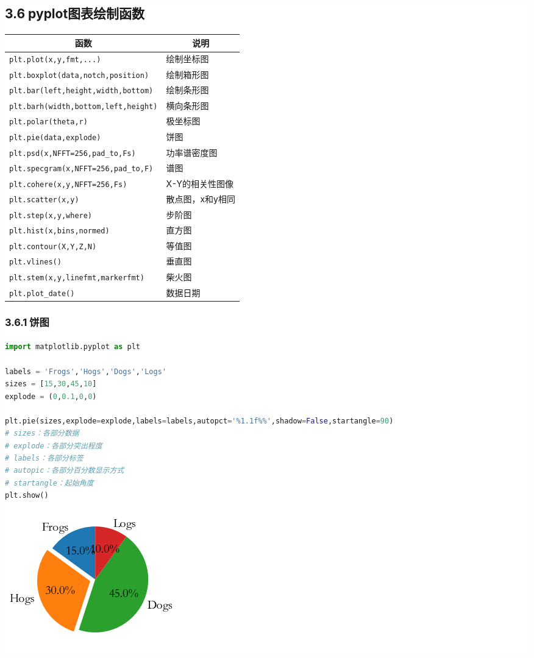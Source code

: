 ## 3.6 pyplot图表绘制函数

| 函数                                 | 说明             |
| ------------------------------------ | ---------------- |
| `plt.plot(x,y,fmt,...)`              | 绘制坐标图       |
| `plt.boxplot(data,notch,position)`   | 绘制箱形图       |
| `plt.bar(left,height,width,bottom)`  | 绘制条形图       |
| `plt.barh(width,bottom,left,height)` | 横向条形图       |
| `plt.polar(theta,r)`                 | 极坐标图         |
| `plt.pie(data,explode)`              | 饼图             |
| `plt.psd(x,NFFT=256,pad_to,Fs)`      | 功率谱密度图     |
| `plt.specgram(x,NFFT=256,pad_to,F)`  | 谱图             |
| `plt.cohere(x,y,NFFT=256,Fs)`        | X-Y的相关性图像  |
| `plt.scatter(x,y)`                   | 散点图，x和y相同 |
| `plt.step(x,y,where)`                | 步阶图           |
| `plt.hist(x,bins,normed)`            | 直方图           |
| `plt.contour(X,Y,Z,N)`               | 等值图           |
| `plt.vlines()`                       | 垂直图           |
| `plt.stem(x,y,linefmt,markerfmt)`    | 柴火图           |
| `plt.plot_date()`                    | 数据日期         |

### 3.6.1 饼图

```python
import matplotlib.pyplot as plt

labels = 'Frogs','Hogs','Dogs','Logs'
sizes = [15,30,45,10]
explode = (0,0.1,0,0)

plt.pie(sizes,explode=explode,labels=labels,autopct='%1.1f%%',shadow=False,startangle=90)
# sizes：各部分数据
# explode：各部分突出程度
# labels：各部分标签
# autopic：各部分百分数显示方式
# startangle：起始角度
plt.show()
```

![image-20231220212040014](0-北理数据分析/image-20231220212040014.png)
